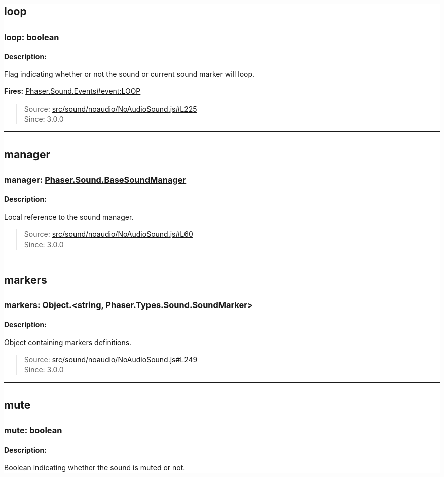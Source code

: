 ## loop

### loop: boolean

**Description:**

Flag indicating whether or not the sound or current sound marker will loop.

**Fires:** [Phaser.Sound.Events#event:LOOP](../event/sound-events.md)

> Source: [src/sound/noaudio/NoAudioSound.js#L225](https://github.com/phaserjs/phaser/blob/v3.87.0/src/sound/noaudio/NoAudioSound.js#L225)  
> Since: 3.0.0

---

## manager

### manager: [Phaser.Sound.BaseSoundManager](sound-basesoundmanager.md)

**Description:**

Local reference to the sound manager.

> Source: [src/sound/noaudio/NoAudioSound.js#L60](https://github.com/phaserjs/phaser/blob/v3.87.0/src/sound/noaudio/NoAudioSound.js#L60)  
> Since: 3.0.0

---

## markers

### markers: Object.<string, [Phaser.Types.Sound.SoundMarker](../typedef/types-sound.md)>

**Description:**

Object containing markers definitions.

> Source: [src/sound/noaudio/NoAudioSound.js#L249](https://github.com/phaserjs/phaser/blob/v3.87.0/src/sound/noaudio/NoAudioSound.js#L249)  
> Since: 3.0.0

---

## mute

### mute: boolean

**Description:**

Boolean indicating whether the sound is muted or not.
